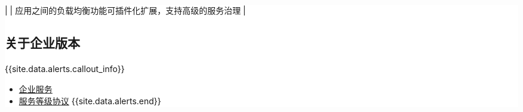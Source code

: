 |                                      | 应用之间的负载均衡功能可插件化扩展，支持高级的服务治理       |

## 关于企业版本

{{site.data.alerts.callout_info}}
- <a href="https://www.goodrain.com/industrycloud" target="_blank">企业服务</a>
- <a href="../support/rainbond-enterprise-sla.html" target="_blank">服务等级协议</a>
{{site.data.alerts.end}}

